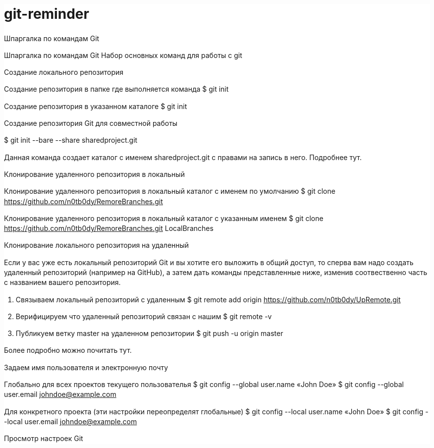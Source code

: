 # git-reminder
Шпаргалка по командам Git

Шпаргалка по командам Git
Набор основных команд для работы с git


Создание локального репозитория

Создание репозитория в папке где выполняется команда
$ git init

Создание репозитория в указанном каталоге
$ git init <directory>

Создание репозитория Git для совместной работы

$ git init --bare --share sharedproject.git

Данная команда создает каталог с именем sharedproject.git c правами на запись в него. Подробнее тут.

Клонирование удаленного репозитория в локальный

Клонирование удаленного репозитория в локальный каталог с именем по умолчанию
$ git clone https://github.com/n0tb0dy/RemoreBranches.git

Клонирование удаленного репозитория в локальный каталог с указанным именем
$ git clone https://github.com/n0tb0dy/RemoreBranches.git LocalBranches

Клонирование локального репозитория на удаленный

Если у вас уже есть локальный репозиторий Git и вы хотите его выложить в общий доступ, то сперва вам надо создать удаленный репозиторий (например на GitHub), а затем дать команды представленные ниже, изменив соотвественно часть с названием вашего репозитория.

1. Связываем локальный репозиторий с удаленным
$ git remote add origin https://github.com/n0tb0dy/UpRemote.git

2. Верифицируем что удаленный репозиторий связан с нашим
$ git remote -v

3. Публикуем ветку master на удаленном репозитории
$ git push -u origin master

Более подробно можно почитать тут.

Задаем имя пользователя и электронную почту

Глобально для всех проектов текущего пользователья
$ git config --global user.name «John Doe»
$ git config --global user.email johndoe@example.com

Для конкретного проекта (эти настройки переопределят глобальные)
$ git config --local user.name «John Doe»
$ git config --local user.email johndoe@example.com

Просмотр настроек Git
